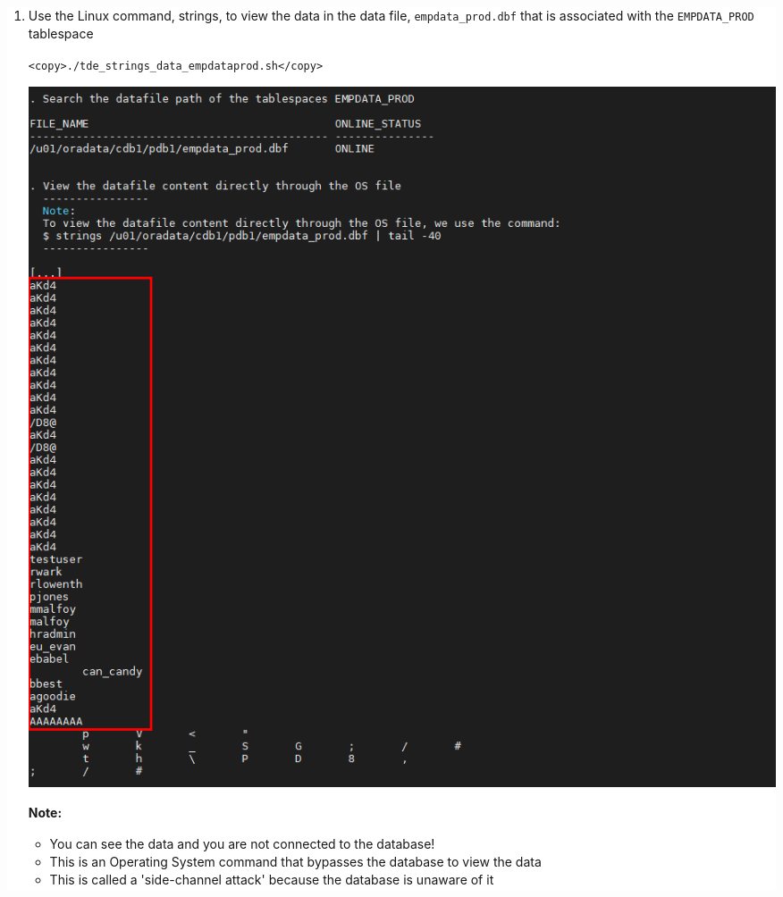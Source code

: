 1. Use the Linux command, strings, to view the data in the data file, `empdata_prod.dbf` that is associated with the `EMPDATA_PROD` tablespace

    ````
    <copy>./tde_strings_data_empdataprod.sh</copy>
    ````

    ![TDE](./images/tde-015.png "View the data in the data file")

    **Note:**
    - You can see the data and you are not connected to the database!
    - This is an Operating System command that bypasses the database to view the data
    - This is called a 'side-channel attack' because the database is unaware of it
